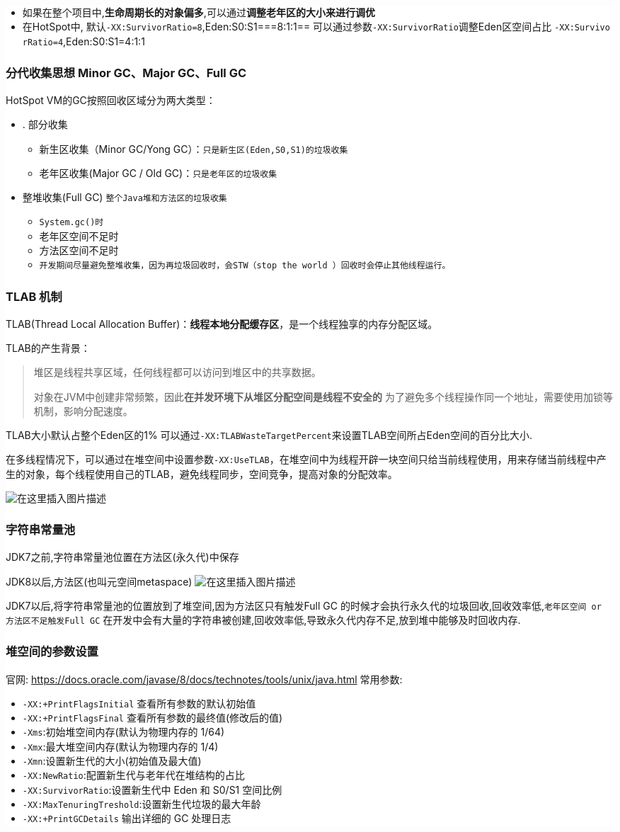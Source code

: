 - 如果在整个项目中,**生命周期长的对象偏多**,可以通过**调整老年区的大小来进行调优**
- 在HotSpot中, 默认`-XX:SurvivorRatio=8`,Eden:S0:S1===8:1:1==
	可以通过参数`-XX:SurvivorRatio`调整Eden区空间占比
	`-XX:SurvivorRatio=4`,Eden:S0:S1=4:1:1

### 分代收集思想 Minor GC、Major GC、Full GC
HotSpot VM的GC按照回收区域分为两大类型：
- . 部分收集
	- 新生区收集（Minor GC/Yong GC）：`只是新生区(Eden,S0,S1)的垃圾收集`
		
	- 老年区收集(Major GC / Old GC)：`只是老年区的垃圾收集`

	
-  整堆收集(Full GC)  `整个Java堆和方法区的垃圾收集`
	- `System.gc()时`
	- 老年区空间不足时
	- 方法区空间不足时
	- `开发期间尽量避免整堆收集，因为再垃圾回收时，会STW（stop the world ）回收时会停止其他线程运行。`

### TLAB 机制
TLAB(Thread Local Allocation Buffer)：**线程本地分配缓存区**，是一个线程独享的内存分配区域。

TLAB的产生背景：

 >堆区是线程共享区域，任何线程都可以访问到堆区中的共享数据。
 >
> 对象在JVM中创建非常频繁，因此**在并发环境下从堆区分配空间是线程不安全的**
> 为了避免多个线程操作同一个地址，需要使用加锁等机制，影响分配速度。

TLAB大小默认占整个Eden区的1%
可以通过`-XX:TLABWasteTargetPercent`来设置TLAB空间所占Eden空间的百分比大小.


在多线程情况下，可以通过在堆空间中设置参数`-XX:UseTLAB`，在堆空间中为线程开辟一块空间只给当前线程使用，用来存储当前线程中产生的对象，每个线程使用自己的TLAB，避免线程同步，空间竞争，提高对象的分配效率。
 
 
![在这里插入图片描述](https://img-blog.csdnimg.cn/ec928d85c37a4ce596fb826212442e56.png?x-oss-process=image/watermark,type_d3F5LXplbmhlaQ,shadow_50,text_Q1NETiBAbGFubGVpaGho,size_20,color_FFFFFF,t_70,g_se,x_16)

 
### 字符串常量池
 JDK7之前,字符串常量池位置在方法区(永久代)中保存


JDK8以后,方法区(也叫元空间metaspace)
![在这里插入图片描述](https://img-blog.csdnimg.cn/07b9d7abddb34e389a7c965ad5f22daa.png)

JDK7以后,将字符串常量池的位置放到了堆空间,因为方法区只有触发Full GC 的时候才会执行永久代的垃圾回收,回收效率低,`老年区空间 or 方法区不足触发Full GC`
在开发中会有大量的字符串被创建,回收效率低,导致永久代内存不足,放到堆中能够及时回收内存.
### 堆空间的参数设置
官网: https://docs.oracle.com/javase/8/docs/technotes/tools/unix/java.html
常用参数:
- `-XX:+PrintFlagsInitial` 查看所有参数的默认初始值 
- `-XX:+PrintFlagsFinal` 查看所有参数的最终值(修改后的值) 
- `-Xms`:初始堆空间内存(默认为物理内存的 1/64) 
- `-Xmx`:最大堆空间内存(默认为物理内存的 1/4) 
- `-Xmn`:设置新生代的大小(初始值及最大值) 
- `-XX:NewRatio`:配置新生代与老年代在堆结构的占比 
- `-XX:SurvivorRatio`:设置新生代中 Eden 和 S0/S1 空间比例 
- `-XX:MaxTenuringTreshold`:设置新生代垃圾的最大年龄 
- `-XX:+PrintGCDetails` 输出详细的 GC 处理日志
